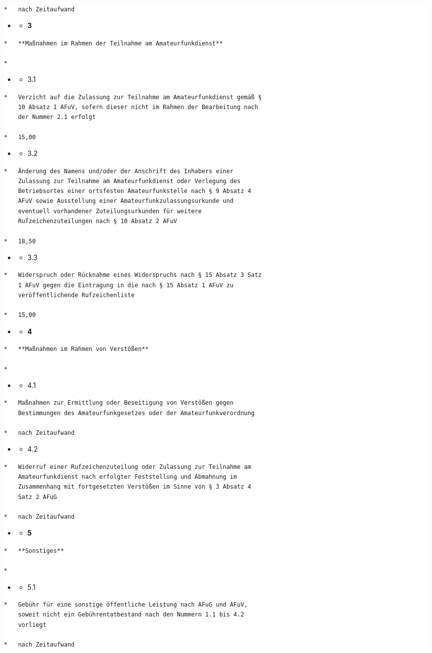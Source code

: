     *   nach Zeitaufwand


*    *   **3**

    *   **Maßnahmen im Rahmen der Teilnahme am Amateurfunkdienst**

    *

*    *   3.1

    *   Verzicht auf die Zulassung zur Teilnahme am Amateurfunkdienst gemäß §
        10 Absatz 1 AFuV, sofern dieser nicht im Rahmen der Bearbeitung nach
        der Nummer 2.1 erfolgt

    *   15,00


*    *   3.2

    *   Änderung des Namens und/oder der Anschrift des Inhabers einer
        Zulassung zur Teilnahme am Amateurfunkdienst oder Verlegung des
        Betriebsortes einer ortsfesten Amateurfunkstelle nach § 9 Absatz 4
        AFuV sowie Ausstellung einer Amateurfunkzulassungsurkunde und
        eventuell vorhandener Zuteilungsurkunden für weitere
        Rufzeichenzuteilungen nach § 10 Absatz 2 AFuV

    *   18,50


*    *   3.3

    *   Widerspruch oder Rücknahme eines Widerspruchs nach § 15 Absatz 3 Satz
        1 AFuV gegen die Eintragung in die nach § 15 Absatz 1 AFuV zu
        veröffentlichende Rufzeichenliste

    *   15,00


*    *   **4**

    *   **Maßnahmen im Rahmen von Verstößen**

    *

*    *   4.1

    *   Maßnahmen zur Ermittlung oder Beseitigung von Verstößen gegen
        Bestimmungen des Amateurfunkgesetzes oder der Amateurfunkverordnung

    *   nach Zeitaufwand


*    *   4.2

    *   Widerruf einer Rufzeichenzuteilung oder Zulassung zur Teilnahme am
        Amateurfunkdienst nach erfolgter Feststellung und Abmahnung im
        Zusammenhang mit fortgesetzten Verstößen im Sinne von § 3 Absatz 4
        Satz 2 AFuG

    *   nach Zeitaufwand


*    *   **5**

    *   **Sonstiges**

    *

*    *   5.1

    *   Gebühr für eine sonstige öffentliche Leistung nach AFuG und AFuV,
        soweit nicht ein Gebührentatbestand nach den Nummern 1.1 bis 4.2
        vorliegt

    *   nach Zeitaufwand



